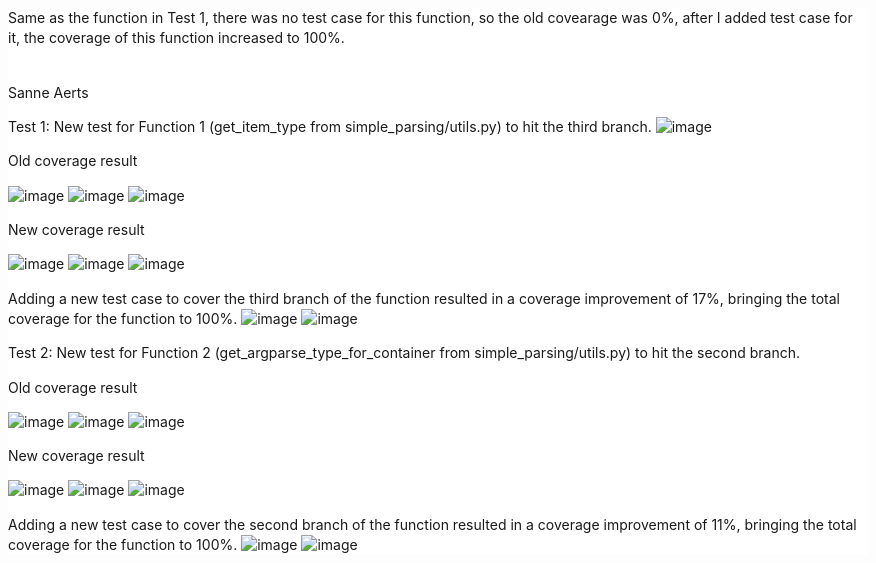 Same as the function in Test 1, there was no test case for this function, so the old covearage was 0%, after I added test case for it, the coverage of this function increased to 100%.

<br>
<Group member name> Sanne Aerts

Test 1: New test for Function 1 (get_item_type from simple_parsing/utils.py) to hit the third branch.
![image](https://github.com/noracai26/SimpleParsing/assets/97464986/03b45af5-dd3a-41c0-bd72-566bd9430794)

Old coverage result

![image](https://github.com/noracai26/SimpleParsing/assets/97464986/3f7a3126-05c2-439e-9bed-88d7a2a0bb81)
![image](https://github.com/noracai26/SimpleParsing/assets/97464986/9ec037bf-9096-46e8-a508-961a77f07350)
![image](https://github.com/noracai26/SimpleParsing/assets/97464986/f7b12ff4-5cae-4027-8b19-db0ed54d30bc)

New coverage result

![image](https://github.com/noracai26/SimpleParsing/assets/97464986/091bc99f-24cf-41d8-a14c-5f434c4ab9b5)
![image](https://github.com/noracai26/SimpleParsing/assets/97464986/c289eb4e-2a58-41ee-a5e7-af9c4cd240c6)
![image](https://github.com/noracai26/SimpleParsing/assets/97464986/781c7ec8-a37d-463a-8c53-5c7eab5e207a)

Adding a new test case to cover the third branch of the function resulted in a coverage improvement of 17%, bringing the total coverage for the function to 100%.
![image](https://github.com/noracai26/SimpleParsing/assets/97464986/c31ffb75-8ed4-473b-9fb0-ed41178f10c7)
![image](https://github.com/noracai26/SimpleParsing/assets/97464986/5d8258b0-8c6d-4a05-ace3-e5c9ffe47fa5)

Test 2: New test for Function 2 (get_argparse_type_for_container from simple_parsing/utils.py) to hit the second branch.

Old coverage result

![image](https://github.com/noracai26/SimpleParsing/assets/97464986/c8937278-2d74-4f60-960d-12c64d1acf81)
![image](https://github.com/noracai26/SimpleParsing/assets/97464986/04bdf961-804b-47d1-8541-f73251d1f05f)
![image](https://github.com/noracai26/SimpleParsing/assets/97464986/4fccb159-a9f6-48b7-ab7a-79a02523bff7)


New coverage result

![image](https://github.com/noracai26/SimpleParsing/assets/97464986/2b01269e-6e59-4f14-98ac-2a9914cad684)
![image](https://github.com/noracai26/SimpleParsing/assets/97464986/0dae13eb-c835-48d3-808d-58b402383b16)
![image](https://github.com/noracai26/SimpleParsing/assets/97464986/a0f86a2f-66b1-4f63-85d1-7fa1c4feccd9)

Adding a new test case to cover the second branch of the function resulted in a coverage improvement of 11%, bringing the total coverage for the function to 100%.
![image](https://github.com/noracai26/SimpleParsing/assets/97464986/d1dcf6e9-615e-4c5f-bb12-e994f0ec113d)
![image](https://github.com/noracai26/SimpleParsing/assets/97464986/588d98ed-b7fe-4d9c-b21d-e8e47d6809b0)

